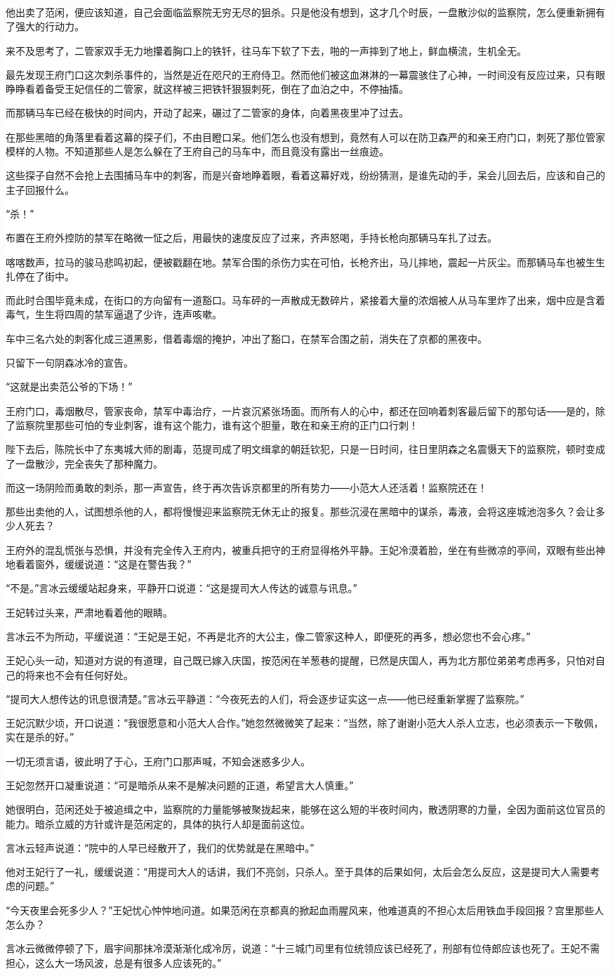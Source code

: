 他出卖了范闲，便应该知道，自己会面临监察院无穷无尽的狙杀。只是他没有想到，这才几个时辰，一盘散沙似的监察院，怎么便重新拥有了强大的行动力。

来不及思考了，二管家双手无力地攥着胸口上的铁钎，往马车下软了下去，啪的一声摔到了地上，鲜血横流，生机全无。

最先发现王府门口这次刺杀事件的，当然是近在咫尺的王府侍卫。然而他们被这血淋淋的一幕震骇住了心神，一时间没有反应过来，只有眼睁睁看着备受王妃信任的二管家，就这样被三把铁钎狠狠刺死，倒在了血泊之中，不停抽搐。

而那辆马车已经在极快的时间内，开动了起来，碾过了二管家的身体，向着黑夜里冲了过去。

在那些黑暗的角落里看着这幕的探子们，不由目瞪口呆。他们怎么也没有想到，竟然有人可以在防卫森严的和亲王府门口，刺死了那位管家模样的人物。不知道那些人是怎么躲在了王府自己的马车中，而且竟没有露出一丝痕迹。

这些探子自然不会抢上去围捕马车中的刺客，而是兴奋地睁着眼，看着这幕好戏，纷纷猜测，是谁先动的手，呆会儿回去后，应该和自己的主子回报什么。

“杀！”

布置在王府外控防的禁军在略微一怔之后，用最快的速度反应了过来，齐声怒喝，手持长枪向那辆马车扎了过去。

喀喀数声，拉马的骏马悲鸣初起，便被戳翻在地。禁军合围的杀伤力实在可怕，长枪齐出，马儿摔地，震起一片灰尘。而那辆马车也被生生扎停在了街中。

而此时合围毕竟未成，在街口的方向留有一道豁口。马车砰的一声散成无数碎片，紧接着大量的浓烟被人从马车里炸了出来，烟中应是含着毒气，生生将四周的禁军逼退了少许，连声咳嗽。

车中三名六处的刺客化成三道黑影，借着毒烟的掩护，冲出了豁口，在禁军合围之前，消失在了京都的黑夜中。

只留下一句阴森冰冷的宣告。

“这就是出卖范公爷的下场！”

王府门口，毒烟散尽，管家丧命，禁军中毒治疗，一片哀沉紧张场面。而所有人的心中，都还在回响着刺客最后留下的那句话——是的，除了监察院里那些可怕的专业刺客，谁有这个能力，谁有这个胆量，敢在和亲王府的正门口行刺！

陛下去后，陈院长中了东夷城大师的剧毒，范提司成了明文缉拿的朝廷钦犯，只是一日时间，往日里阴森之名震慑天下的监察院，顿时变成了一盘散沙，完全丧失了那种魔力。

而这一场阴险而勇敢的刺杀，那一声宣告，终于再次告诉京都里的所有势力——小范大人还活着！监察院还在！

那些出卖他的人，试图想杀他的人，都将慢慢迎来监察院无休无止的报复。那些沉浸在黑暗中的谋杀，毒液，会将这座城池泡多久？会让多少人死去？

王府外的混乱慌张与恐惧，并没有完全传入王府内，被重兵把守的王府显得格外平静。王妃冷漠着脸，坐在有些微凉的亭间，双眼有些出神地看着窗外，缓缓说道：“这是在警告我？”

“不是。”言冰云缓缓站起身来，平静开口说道：“这是提司大人传达的诚意与讯息。”

王妃转过头来，严肃地看着他的眼睛。

言冰云不为所动，平缓说道：“王妃是王妃，不再是北齐的大公主，像二管家这种人，即便死的再多，想必您也不会心疼。”

王妃心头一动，知道对方说的有道理，自己既已嫁入庆国，按范闲在羊葱巷的提醒，已然是庆国人，再为北方那位弟弟考虑再多，只怕对自己的将来也不会有任何好处。

“提司大人想传达的讯息很清楚。”言冰云平静道：“今夜死去的人们，将会逐步证实这一点——他已经重新掌握了监察院。”

王妃沉默少顷，开口说道：“我很愿意和小范大人合作。”她忽然微微笑了起来：“当然，除了谢谢小范大人杀人立志，也必须表示一下敬佩，实在是杀的好。”

一切无须言语，彼此明了于心，王府门口那声喊，不知会迷惑多少人。

王妃忽然开口凝重说道：“可是暗杀从来不是解决问题的正道，希望言大人慎重。”

她很明白，范闲还处于被追缉之中，监察院的力量能够被聚拢起来，能够在这么短的半夜时间内，散透阴寒的力量，全因为面前这位官员的能力。暗杀立威的方针或许是范闲定的，具体的执行人却是面前这位。

言冰云轻声说道：“院中的人早已经散开了，我们的优势就是在黑暗中。”

他对王妃行了一礼，缓缓说道：“用提司大人的话讲，我们不亮剑，只杀人。至于具体的后果如何，太后会怎么反应，这是提司大人需要考虑的问题。”

“今天夜里会死多少人？”王妃忧心忡忡地问道。如果范闲在京都真的掀起血雨腥风来，他难道真的不担心太后用铁血手段回报？宫里那些人怎么办？

言冰云微微停顿了下，眉宇间那抹冷漠渐渐化成冷厉，说道：“十三城门司里有位统领应该已经死了，刑部有位侍郎应该也死了。王妃不需担心，这么大一场风波，总是有很多人应该死的。”


